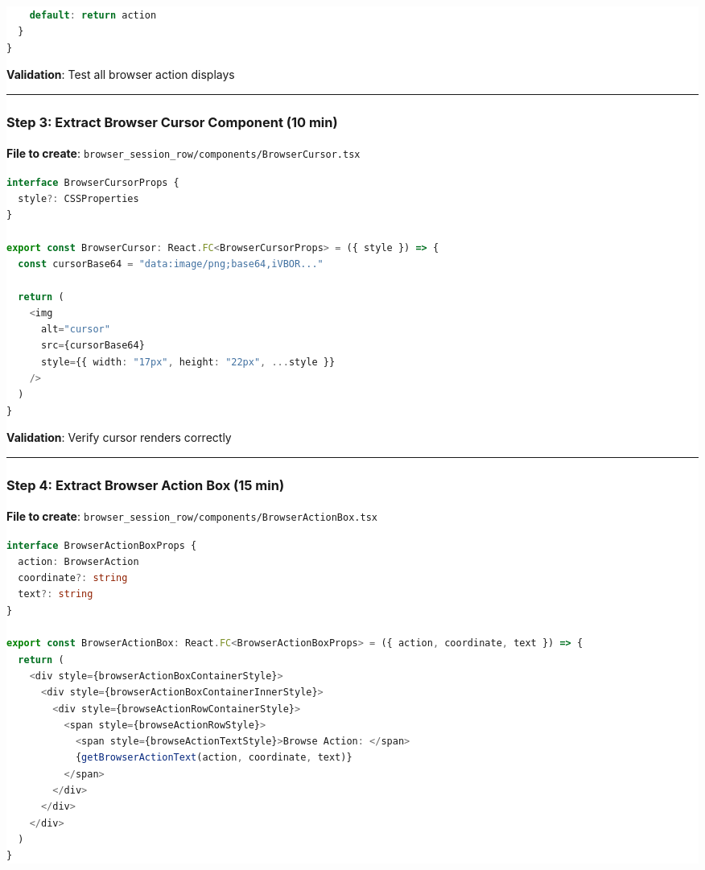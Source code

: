 ```typescript
    default: return action
  }
}
```

**Validation**: Test all browser action displays

---

### **Step 3: Extract Browser Cursor Component** (10 min)
**File to create**: `browser_session_row/components/BrowserCursor.tsx`

```typescript
interface BrowserCursorProps {
  style?: CSSProperties
}

export const BrowserCursor: React.FC<BrowserCursorProps> = ({ style }) => {
  const cursorBase64 = "data:image/png;base64,iVBOR..."
  
  return (
    <img
      alt="cursor"
      src={cursorBase64}
      style={{ width: "17px", height: "22px", ...style }}
    />
  )
}
```

**Validation**: Verify cursor renders correctly

---

### **Step 4: Extract Browser Action Box** (15 min)
**File to create**: `browser_session_row/components/BrowserActionBox.tsx`

```typescript
interface BrowserActionBoxProps {
  action: BrowserAction
  coordinate?: string
  text?: string
}

export const BrowserActionBox: React.FC<BrowserActionBoxProps> = ({ action, coordinate, text }) => {
  return (
    <div style={browserActionBoxContainerStyle}>
      <div style={browserActionBoxContainerInnerStyle}>
        <div style={browseActionRowContainerStyle}>
          <span style={browseActionRowStyle}>
            <span style={browseActionTextStyle}>Browse Action: </span>
            {getBrowserActionText(action, coordinate, text)}
          </span>
        </div>
      </div>
    </div>
  )
}
```
